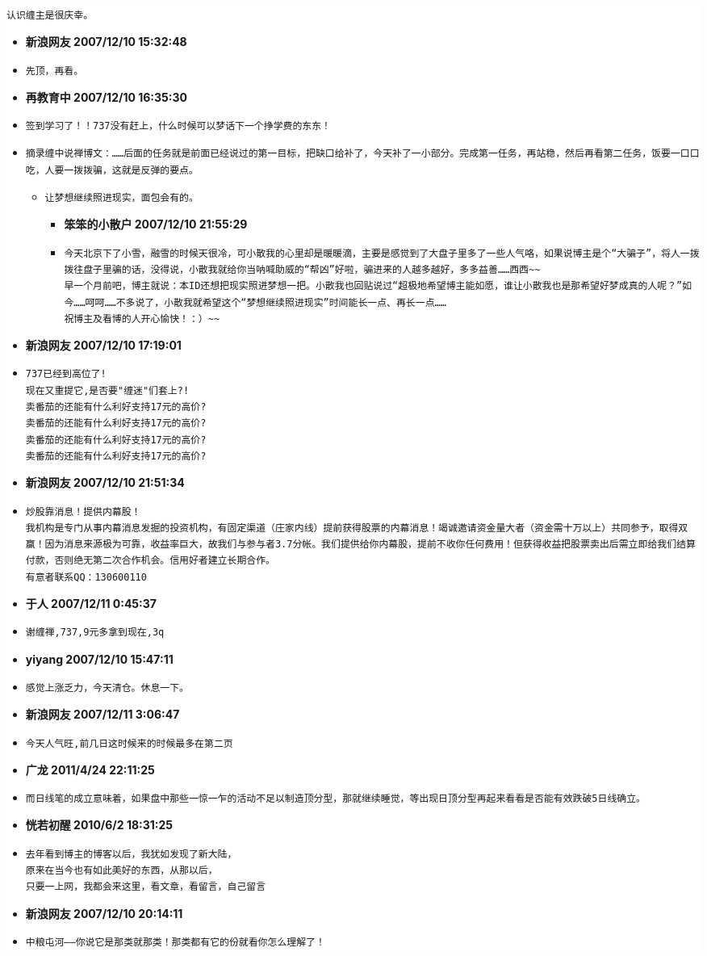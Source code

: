   ```
  认识缠主是很庆幸。
  ```
- **新浪网友 2007/12/10 15:32:48**
- ```
  先顶，再看。
  ```
- **再教育中 2007/12/10 16:35:30**
- ```
  签到学习了！！737没有赶上，什么时候可以梦话下一个挣学费的东东！
  ```
- ```
  摘录缠中说禅博文：……后面的任务就是前面已经说过的第一目标，把缺口给补了，今天补了一小部分。完成第一任务，再站稳，然后再看第二任务，饭要一口口吃，人要一拨拨骗，这就是反弹的要点。
  ```
   - ```
     让梦想继续照进现实，面包会有的。
     ```
      - **笨笨的小散户 2007/12/10 21:55:29**
      - ```
        今天北京下了小雪，融雪的时候天很冷，可小散我的心里却是暖暖滴，主要是感觉到了大盘子里多了一些人气咯，如果说博主是个“大骗子”，将人一拨拨往盘子里骗的话，没得说，小散我就给你当呐喊助威的“帮凶”好啦，骗进来的人越多越好，多多益善……西西~~
        早一个月前吧，博主就说：本ID还想把现实照进梦想一把。小散我也回贴说过“超极地希望博主能如愿，谁让小散我也是那希望好梦成真的人呢？”如今……呵呵……不多说了，小散我就希望这个“梦想继续照进现实”时间能长一点、再长一点……
        祝博主及看博的人开心愉快！：）~~
        ```
- **新浪网友 2007/12/10 17:19:01**
- ```
  737已经到高位了!
  现在又重提它,是否要"缠迷"们套上?!
  卖番茄的还能有什么利好支持17元的高价?
  卖番茄的还能有什么利好支持17元的高价?
  卖番茄的还能有什么利好支持17元的高价?
  卖番茄的还能有什么利好支持17元的高价?
  ```
- **新浪网友 2007/12/10 21:51:34**
- ```
  炒股靠消息！提供内幕股！
  我机构是专门从事内幕消息发掘的投资机构，有固定渠道（庄家内线）提前获得股票的内幕消息！竭诚邀请资金量大者（资金需十万以上）共同参予，取得双赢！因为消息来源极为可靠，收益率巨大，故我们与参与者3.7分帐。我们提供给你内幕股，提前不收你任何费用！但获得收益把股票卖出后需立即给我们结算付款，否则绝无第二次合作机会。信用好者建立长期合作。
  有意者联系QQ：130600110
  ```
- **于人 2007/12/11 0:45:37**
- ```
  谢缠禅,737,9元多拿到现在,3q
  ```
- **yiyang 2007/12/10 15:47:11**
- ```
  感觉上涨乏力，今天清仓。休息一下。
  ```
- **新浪网友 2007/12/11 3:06:47**
- ```
  今天人气旺,前几日这时候来的时候最多在第二页
  ```
- **广龙 2011/4/24 22:11:25**
- ```
  而日线笔的成立意味着，如果盘中那些一惊一乍的活动不足以制造顶分型，那就继续睡觉，等出现日顶分型再起来看看是否能有效跌破5日线确立。
  ```
- **恍若初醒 2010/6/2 18:31:25**
- ```
  去年看到博主的博客以后，我犹如发现了新大陆，
  原来在当今也有如此美好的东西，从那以后，
  只要一上网，我都会来这里，看文章，看留言，自己留言
  ```
- **新浪网友 2007/12/10 20:14:11**
- ```
  中粮屯河――你说它是那类就那类！那类都有它的份就看你怎么理解了！